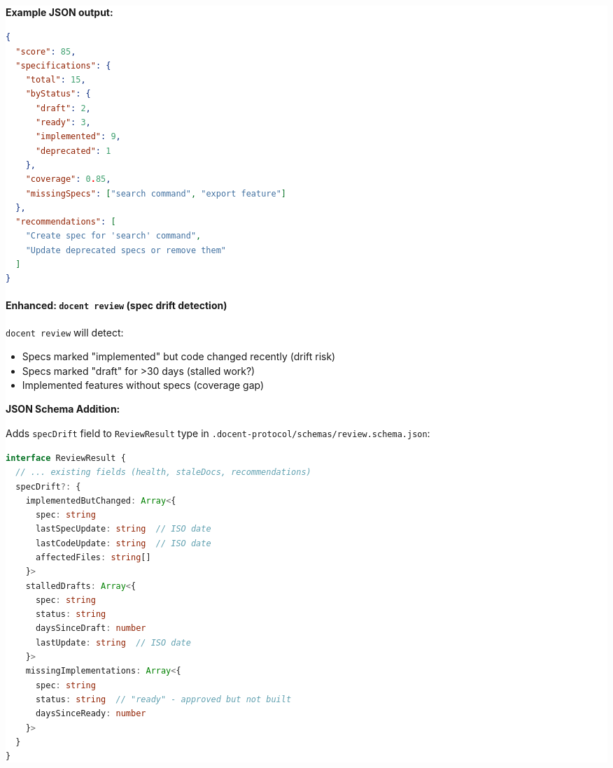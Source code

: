 **Example JSON output:**
```json
{
  "score": 85,
  "specifications": {
    "total": 15,
    "byStatus": {
      "draft": 2,
      "ready": 3,
      "implemented": 9,
      "deprecated": 1
    },
    "coverage": 0.85,
    "missingSpecs": ["search command", "export feature"]
  },
  "recommendations": [
    "Create spec for 'search' command",
    "Update deprecated specs or remove them"
  ]
}
```

#### Enhanced: `docent review` (spec drift detection)

`docent review` will detect:
- Specs marked "implemented" but code changed recently (drift risk)
- Specs marked "draft" for >30 days (stalled work?)
- Implemented features without specs (coverage gap)

**JSON Schema Addition:**

Adds `specDrift` field to `ReviewResult` type in `.docent-protocol/schemas/review.schema.json`:

```typescript
interface ReviewResult {
  // ... existing fields (health, staleDocs, recommendations)
  specDrift?: {
    implementedButChanged: Array<{
      spec: string
      lastSpecUpdate: string  // ISO date
      lastCodeUpdate: string  // ISO date
      affectedFiles: string[]
    }>
    stalledDrafts: Array<{
      spec: string
      status: string
      daysSinceDraft: number
      lastUpdate: string  // ISO date
    }>
    missingImplementations: Array<{
      spec: string
      status: string  // "ready" - approved but not built
      daysSinceReady: number
    }>
  }
}
```
